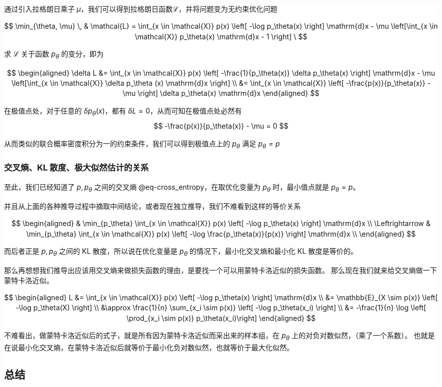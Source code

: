 通过引入拉格朗日乘子 $\mu$，我们可以得到拉格朗日函数$\mathcal{L}$，并将问题变为无约束优化问题

$$
\min_{\theta, \mu} \, & \mathcal{L} = \int_{x \in \mathcal{X}} p(x) \left[ -\log p_\theta(x) \right] \mathrm{d}x - \mu \left[\int_{x \in \mathcal{X}} p_\theta(x) \mathrm{d}x - 1 \right] \
$$

求 $\mathcal{L}$ 关于函数 $p_\theta$ 的变分，即为

$$
\begin{aligned}
    \delta L &= \int_{x \in \mathcal{X}} p(x) \left[ -\frac{1}{p_\theta(x)} \delta p_\theta(x) \right] \mathrm{d}x - \mu \left[\int_{x \in \mathcal{X}} \delta p_\theta (x) \mathrm{d}x \right] \\
    &= \int_{x \in \mathcal{X}} \left[ -\frac{p(x)}{p_\theta(x)} - \mu  \right] \delta p_\theta(x) \mathrm{d}x
\end{aligned}
$$

在极值点处，对于任意的 $\delta p_\theta(x)$，都有 $\delta L = 0$，从而可知在极值点处必然有
$$
-\frac{p(x)}{p_\theta(x)} - \mu = 0
$$

从而类似的联合概率密度积分为一的约束条件，我们可以得到极值点上的 $p_\theta$ 满足 $p_\theta = p$

### 交叉熵、KL 散度、极大似然估计的关系

至此，我们已经知道了 $p, p_\theta$ 之间的交叉熵 @eq-cross_entropy，在取优化变量为 $p_\theta$ 时，最小值点就是 $p_\theta = p$。

并且从上面的各种推导过程中摘取中间结论，或者现在独立推导，我们不难看到这样的等价关系

$$
\begin{aligned}
    & \min_{p_\theta}  \int_{x \in \mathcal{X}} p(x) \left[ -\log p_\theta(x) \right] \mathrm{d}x \\
    \Leftrightarrow & \min_{p_\theta} \int_{x \in \mathcal{X}} p(x) \left[ -\log \frac{p_\theta(x)}{p(x)} \right] \mathrm{d}x \\
\end{aligned}
$$

而后者正是 $p, p_\theta$ 之间的 KL 散度，所以说在优化变量是 $p_\theta$ 的情况下，最小化交叉熵和最小化 KL 散度是等价的。

那么再想想我们推导出应该用交叉熵来做损失函数的理由，是要找一个可以用蒙特卡洛近似的损失函数。
那么现在我们就来给交叉熵做一下蒙特卡洛近似。

$$
\begin{aligned}
L &= \int_{x \in \mathcal{X}} p(x) \left[ -\log p_\theta(x) \right] \mathrm{d}x \\
  &= \mathbb{E}_{X \sim p(x)} \left[ -\log p_\theta(X) \right] \\
  &\approx \frac{1}{n} \sum_{x_i \sim p(x)} \left[ -\log p_\theta(x_i) \right] \\
  &= -\frac{1}{n} \log \left[ \prod_{x_i \sim p(x)} p_\theta(x_i)\right]
\end{aligned}
$$

不难看出，做蒙特卡洛近似后的式子，就是所有因为蒙特卡洛近似而采出来的样本组，在 $p_\theta$ 上的对负对数似然，（乘了一个系数）。
也就是在说最小化交叉熵，在蒙特卡洛近似后就等价于最小化负对数似然，也就等价于最大化似然。

## 总结
